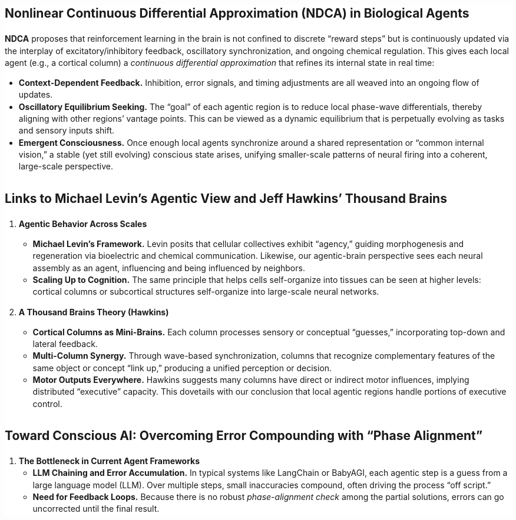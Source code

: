 ## Nonlinear Continuous Differential Approximation (NDCA) in Biological Agents

**NDCA** proposes that reinforcement learning in the brain is not confined to discrete 
“reward steps” but is continuously updated via the interplay of excitatory/inhibitory feedback, 
oscillatory synchronization, and ongoing chemical regulation. This gives each local agent 
(e.g., a cortical column) a _continuous differential approximation_ that refines its 
internal state in real time:

- **Context-Dependent Feedback.** Inhibition, error signals, and timing adjustments 
  are all weaved into an ongoing flow of updates.  
- **Oscillatory Equilibrium Seeking.** The “goal” of each agentic region is to 
  reduce local phase-wave differentials, thereby aligning with other regions’ vantage 
  points. This can be viewed as a dynamic equilibrium that is perpetually evolving as 
  tasks and sensory inputs shift.  
- **Emergent Consciousness.** Once enough local agents synchronize around a 
  shared representation or “common internal vision,” a stable (yet still evolving) 
  conscious state arises, unifying smaller-scale patterns of neural firing into a 
  coherent, large-scale perspective.

## Links to Michael Levin’s Agentic View and Jeff Hawkins’ Thousand Brains

1. **Agentic Behavior Across Scales**  
   - **Michael Levin’s Framework.** Levin posits that cellular collectives 
     exhibit “agency,” guiding morphogenesis and regeneration via bioelectric and 
     chemical communication. Likewise, our agentic-brain perspective sees each neural 
     assembly as an agent, influencing and being influenced by neighbors.  
   - **Scaling Up to Cognition.** The same principle that helps cells self-organize 
     into tissues can be seen at higher levels: cortical columns or subcortical structures 
     self-organize into large-scale neural networks.

2. **A Thousand Brains Theory (Hawkins)**  
   - **Cortical Columns as Mini-Brains.** Each column processes sensory or 
     conceptual “guesses,” incorporating top-down and lateral feedback.  
   - **Multi-Column Synergy.** Through wave-based synchronization, columns 
     that recognize complementary features of the same object or concept “link up,” 
     producing a unified perception or decision.  
   - **Motor Outputs Everywhere.** Hawkins suggests many columns have direct 
     or indirect motor influences, implying distributed “executive” capacity. This 
     dovetails with our conclusion that local agentic regions handle portions of 
     executive control.

## Toward Conscious AI: Overcoming Error Compounding with “Phase Alignment”

1. **The Bottleneck in Current Agent Frameworks**  
   - **LLM Chaining and Error Accumulation.** In typical systems like LangChain 
     or BabyAGI, each agentic step is a guess from a large language model (LLM). Over 
     multiple steps, small inaccuracies compound, often driving the process “off 
     script.”  
   - **Need for Feedback Loops.** Because there is no robust _phase-alignment 
     check_ among the partial solutions, errors can go uncorrected until the final result.
